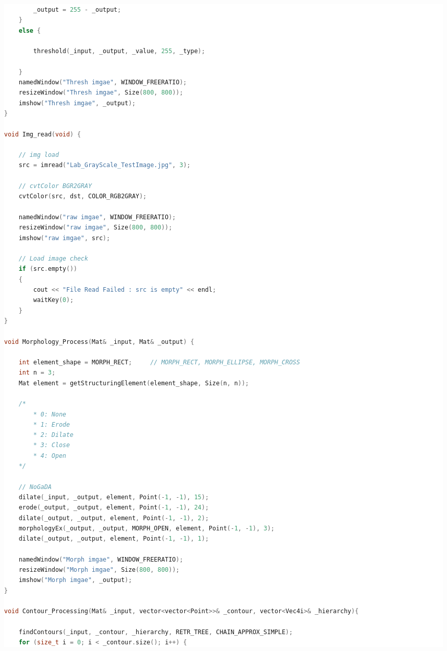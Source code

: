 ```c++
		_output = 255 - _output;
	}
	else {

		threshold(_input, _output, _value, 255, _type);

	}
	namedWindow("Thresh imgae", WINDOW_FREERATIO);
	resizeWindow("Thresh imgae", Size(800, 800));
	imshow("Thresh imgae", _output);
}

void Img_read(void) {

	// img load
	src = imread("Lab_GrayScale_TestImage.jpg", 3);

	// cvtColor BGR2GRAY
	cvtColor(src, dst, COLOR_RGB2GRAY);

	namedWindow("raw imgae", WINDOW_FREERATIO);
	resizeWindow("raw imgae", Size(800, 800));
	imshow("raw imgae", src);

	// Load image check
	if (src.empty())
	{
		cout << "File Read Failed : src is empty" << endl;
		waitKey(0);
	}
}

void Morphology_Process(Mat& _input, Mat& _output) {

	int element_shape = MORPH_RECT;		// MORPH_RECT, MORPH_ELLIPSE, MORPH_CROSS
	int n = 3;
	Mat element = getStructuringElement(element_shape, Size(n, n));

	/*
		* 0: None
		* 1: Erode
		* 2: Dilate
		* 3: Close
		* 4: Open
	*/

	// NoGaDA
	dilate(_input, _output, element, Point(-1, -1), 15);
	erode(_output, _output, element, Point(-1, -1), 24);
	dilate(_output, _output, element, Point(-1, -1), 2);
	morphologyEx(_output, _output, MORPH_OPEN, element, Point(-1, -1), 3);
	dilate(_output, _output, element, Point(-1, -1), 1);

	namedWindow("Morph imgae", WINDOW_FREERATIO);
	resizeWindow("Morph imgae", Size(800, 800));
	imshow("Morph imgae", _output);
}

void Contour_Processing(Mat& _input, vector<vector<Point>>& _contour, vector<Vec4i>& _hierarchy){
	
	findContours(_input, _contour, _hierarchy, RETR_TREE, CHAIN_APPROX_SIMPLE);
	for (size_t i = 0; i < _contour.size(); i++) {

```